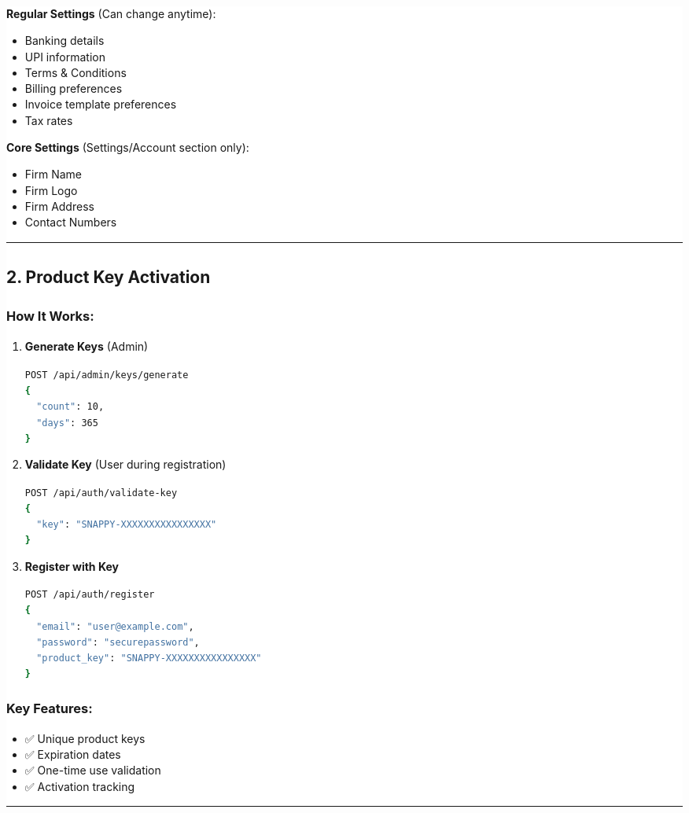 **Regular Settings** (Can change anytime):
- Banking details
- UPI information
- Terms & Conditions
- Billing preferences
- Invoice template preferences
- Tax rates

**Core Settings** (Settings/Account section only):
- Firm Name
- Firm Logo
- Firm Address
- Contact Numbers

---

## 2. Product Key Activation

### How It Works:

1. **Generate Keys** (Admin)
   ```bash
   POST /api/admin/keys/generate
   {
     "count": 10,
     "days": 365
   }
   ```

2. **Validate Key** (User during registration)
   ```bash
   POST /api/auth/validate-key
   {
     "key": "SNAPPY-XXXXXXXXXXXXXXXX"
   }
   ```

3. **Register with Key**
   ```bash
   POST /api/auth/register
   {
     "email": "user@example.com",
     "password": "securepassword",
     "product_key": "SNAPPY-XXXXXXXXXXXXXXXX"
   }
   ```

### Key Features:
- ✅ Unique product keys
- ✅ Expiration dates
- ✅ One-time use validation
- ✅ Activation tracking

---
